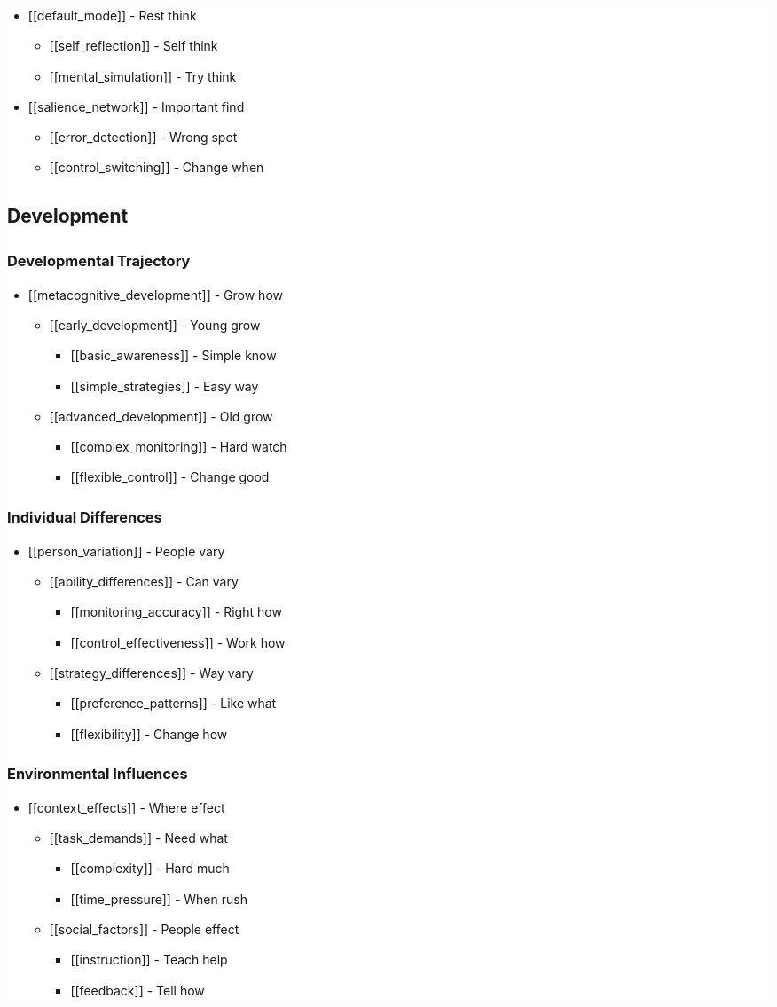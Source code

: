   - [[default_mode]] - Rest think

    - [[self_reflection]] - Self think

    - [[mental_simulation]] - Try think

  - [[salience_network]] - Important find

    - [[error_detection]] - Wrong spot

    - [[control_switching]] - Change when

## Development

### Developmental Trajectory

- [[metacognitive_development]] - Grow how

  - [[early_development]] - Young grow

    - [[basic_awareness]] - Simple know

    - [[simple_strategies]] - Easy way

  - [[advanced_development]] - Old grow

    - [[complex_monitoring]] - Hard watch

    - [[flexible_control]] - Change good

### Individual Differences

- [[person_variation]] - People vary

  - [[ability_differences]] - Can vary

    - [[monitoring_accuracy]] - Right how

    - [[control_effectiveness]] - Work how

  - [[strategy_differences]] - Way vary

    - [[preference_patterns]] - Like what

    - [[flexibility]] - Change how

### Environmental Influences

- [[context_effects]] - Where effect

  - [[task_demands]] - Need what

    - [[complexity]] - Hard much

    - [[time_pressure]] - When rush

  - [[social_factors]] - People effect

    - [[instruction]] - Teach help

    - [[feedback]] - Tell how
